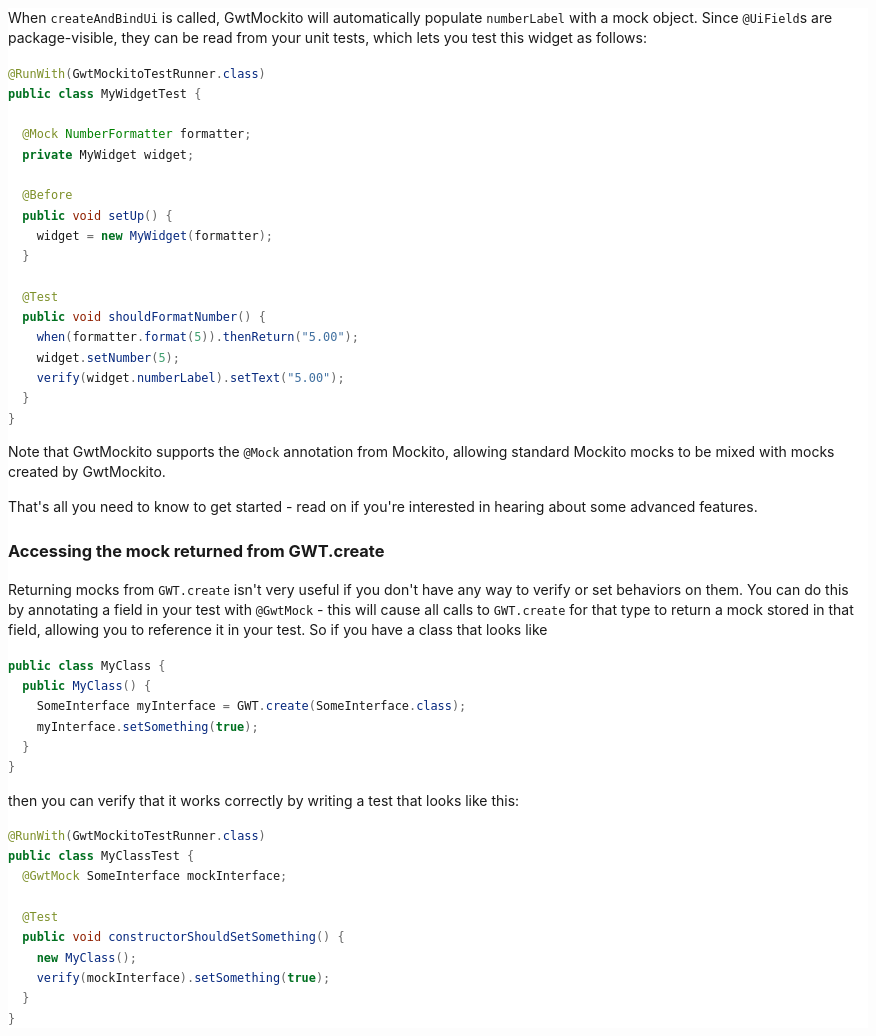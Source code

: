 When `createAndBindUi` is called, GwtMockito will automatically populate 
`numberLabel` with a mock object. Since `@UiField`s are package-visible, they 
can be read from your unit tests, which lets you test this widget as follows:

```java
@RunWith(GwtMockitoTestRunner.class)
public class MyWidgetTest {

  @Mock NumberFormatter formatter;
  private MyWidget widget;

  @Before
  public void setUp() {
    widget = new MyWidget(formatter);
  }

  @Test
  public void shouldFormatNumber() {
    when(formatter.format(5)).thenReturn("5.00");
    widget.setNumber(5);
    verify(widget.numberLabel).setText("5.00");
  }
}
```

Note that GwtMockito supports the `@Mock` annotation from Mockito, allowing 
standard Mockito mocks to be mixed with mocks created by GwtMockito.

That's all you need to know to get started - read on if you're interested in
hearing about some advanced features.

### Accessing the mock returned from GWT.create

Returning mocks from `GWT.create` isn't very useful if you don't have any way to
verify or set behaviors on them. You can do this by annotating a field in your 
test with `@GwtMock` - this will cause all calls to `GWT.create` for that type
to return a mock stored in that field, allowing you to reference it in your
test. So if you have a class that looks like

```java
public class MyClass {
  public MyClass() {
    SomeInterface myInterface = GWT.create(SomeInterface.class);
    myInterface.setSomething(true);
  }
}
```

then you can verify that it works correctly by writing a test that looks like
this:

```java
@RunWith(GwtMockitoTestRunner.class)
public class MyClassTest {
  @GwtMock SomeInterface mockInterface;

  @Test
  public void constructorShouldSetSomething() {
    new MyClass();
    verify(mockInterface).setSomething(true);
  }
}
```
